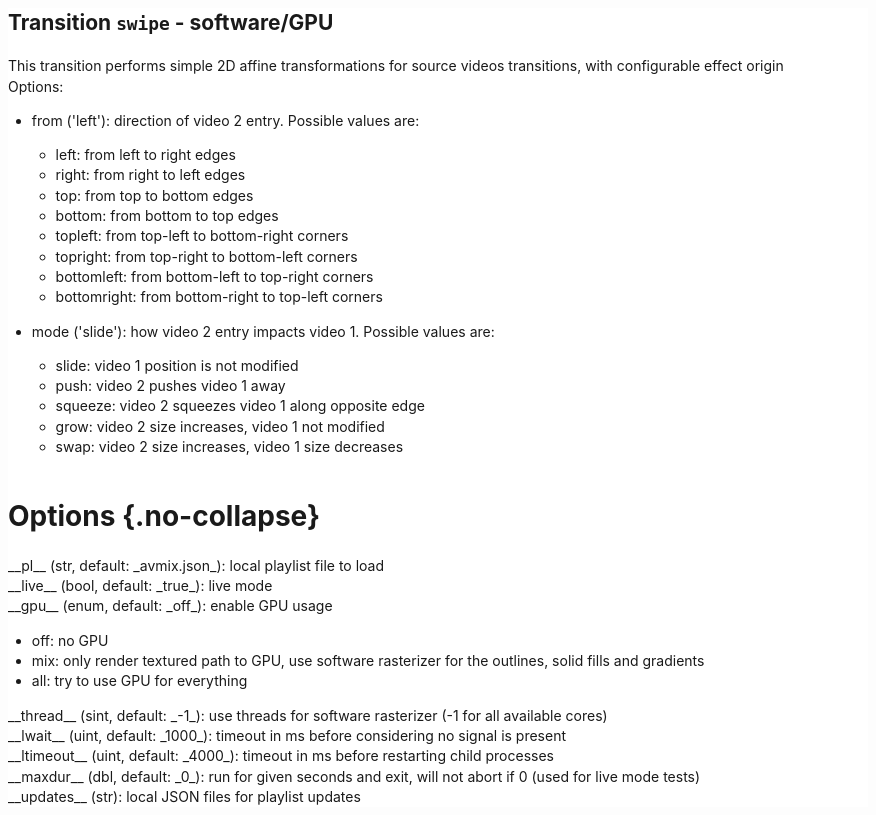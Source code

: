 ## Transition `swipe` - software/GPU  
This transition performs simple 2D affine transformations for source videos transitions, with configurable effect origin  
Options:  

- from ('left'): direction of video 2 entry. Possible values are:  

    - left: from left to right edges  
    - right: from right to left edges  
    - top: from top to bottom edges  
    - bottom: from bottom to top edges  
    - topleft: from top-left to bottom-right corners  
    - topright: from top-right to bottom-left corners  
    - bottomleft: from bottom-left to top-right corners  
    - bottomright: from bottom-right to top-left corners  

  

- mode ('slide'): how video 2 entry impacts video 1. Possible values are:  

    - slide: video 1 position is not modified  
    - push: video 2 pushes video 1 away  
    - squeeze: video 2 squeezes video 1 along opposite edge  
    - grow: video 2 size increases, video 1 not modified  
    - swap: video 2 size increases, video 1 size decreases  

  

# Options  {.no-collapse}  
  
<div markdown class="option">  
<a id="pl" data-level="basic">__pl__</a> (str, default: _avmix.json_): local playlist file to load  
</div>  
<div markdown class="option">  
<a id="live" data-level="basic">__live__</a> (bool, default: _true_): live mode  
</div>  
<div markdown class="option">  
<a id="gpu">__gpu__</a> (enum, default: _off_): enable GPU usage  

- off: no GPU  
- mix: only render textured path to GPU, use software rasterizer for the outlines, solid fills and gradients  
- all: try to use GPU for everything  
</div>  
  
<div markdown class="option">  
<a id="thread">__thread__</a> (sint, default: _-1_): use threads for software rasterizer (-1 for all available cores)  
</div>  
<div markdown class="option">  
<a id="lwait">__lwait__</a> (uint, default: _1000_): timeout in ms before considering no signal is present  
</div>  
<div markdown class="option">  
<a id="ltimeout">__ltimeout__</a> (uint, default: _4000_): timeout in ms before restarting child processes  
</div>  
<div markdown class="option">  
<a id="maxdur">__maxdur__</a> (dbl, default: _0_): run for given seconds and exit, will not abort if 0 (used for live mode tests)  
</div>  
<div markdown class="option">  
<a id="updates">__updates__</a> (str): local JSON files for playlist updates  
</div>  
<div markdown class="option">  